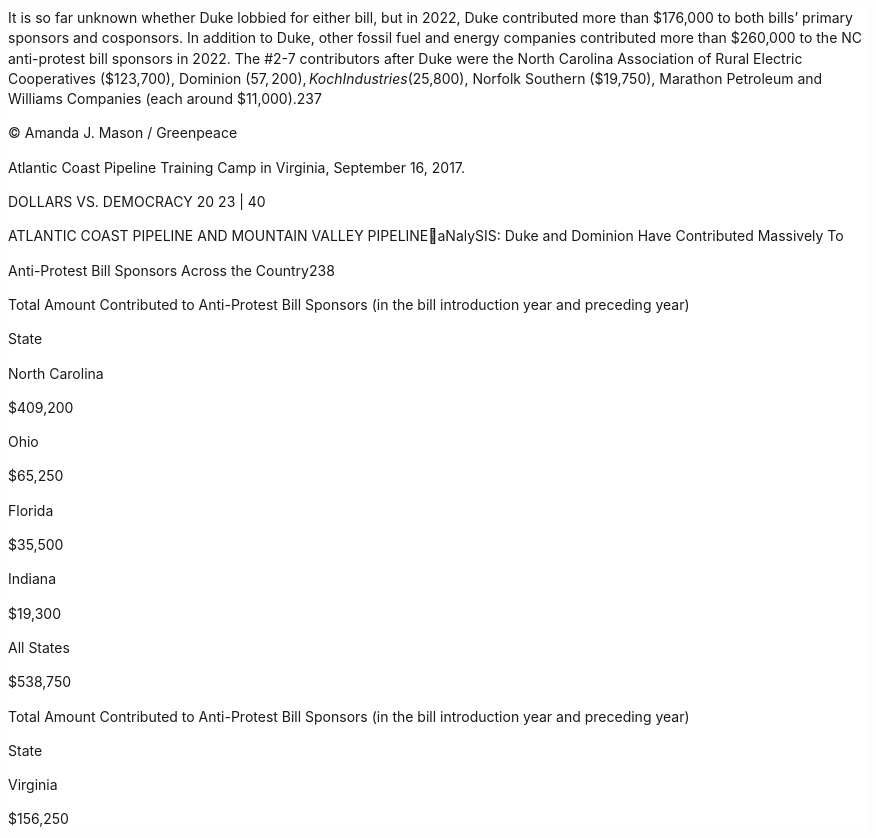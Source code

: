 It is so far unknown whether Duke lobbied for either
bill, but in 2022, Duke contributed more than $176,000
to both bills’ primary sponsors and cosponsors.
In addition to Duke, other fossil fuel and energy
companies contributed more than $260,000 to the NC
anti-protest bill sponsors in 2022. The #2-7 contributors
after Duke were the North Carolina Association of Rural
Electric Cooperatives ($123,700), Dominion ($57,200),
Koch Industries ($25,800), Norfolk Southern ($19,750),
Marathon Petroleum and Williams Companies (each
around $11,000).237

© Amanda J. Mason / Greenpeace

Atlantic Coast Pipeline Training Camp in Virginia, September 16, 2017.

DOLLARS VS. DEMOCRACY 20 23  |  40

ATLANTIC COAST PIPELINE AND MOUNTAIN VALLEY PIPELINEaNalySIS: Duke and Dominion Have Contributed Massively To

Anti-Protest Bill Sponsors Across the Country238

Total Amount Contributed to
Anti-Protest Bill Sponsors
(in the bill introduction year
and preceding year)

State

North Carolina

$409,200

Ohio

$65,250

Florida

$35,500

Indiana

$19,300

All States

$538,750

Total Amount Contributed to
Anti-Protest Bill Sponsors
(in the bill introduction year
and preceding year)

State

Virginia

$156,250
